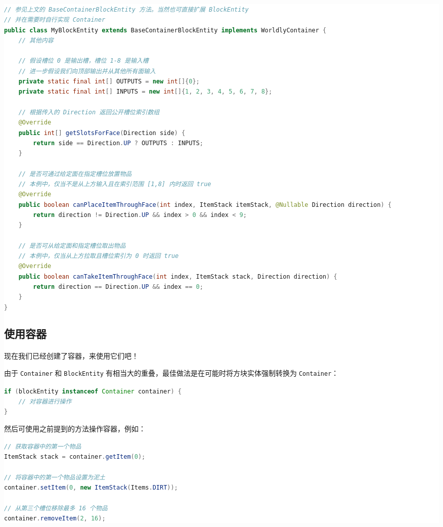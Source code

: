 ```java
// 参见上文的 BaseContainerBlockEntity 方法。当然也可直接扩展 BlockEntity
// 并在需要时自行实现 Container
public class MyBlockEntity extends BaseContainerBlockEntity implements WorldlyContainer {
    // 其他内容
    
    // 假设槽位 0 是输出槽，槽位 1-8 是输入槽
    // 进一步假设我们向顶部输出并从其他所有面输入
    private static final int[] OUTPUTS = new int[]{0};
    private static final int[] INPUTS = new int[]{1, 2, 3, 4, 5, 6, 7, 8};
    
    // 根据传入的 Direction 返回公开槽位索引数组
    @Override
    public int[] getSlotsForFace(Direction side) {
        return side == Direction.UP ? OUTPUTS : INPUTS;
    }
    
    // 是否可通过给定面在指定槽位放置物品
    // 本例中，仅当不是从上方输入且在索引范围 [1,8] 内时返回 true
    @Override
    public boolean canPlaceItemThroughFace(int index, ItemStack itemStack, @Nullable Direction direction) {
        return direction != Direction.UP && index > 0 && index < 9;
    }
    
    // 是否可从给定面和指定槽位取出物品
    // 本例中，仅当从上方拉取且槽位索引为 0 时返回 true
    @Override
    public boolean canTakeItemThroughFace(int index, ItemStack stack, Direction direction) {
        return direction == Direction.UP && index == 0;
    }
}
```

## 使用容器

现在我们已经创建了容器，来使用它们吧！

由于 `Container` 和 `BlockEntity` 有相当大的重叠，最佳做法是在可能时将方块实体强制转换为 `Container`：

```java
if (blockEntity instanceof Container container) {
    // 对容器进行操作
}
```

然后可使用之前提到的方法操作容器，例如：

```java
// 获取容器中的第一个物品
ItemStack stack = container.getItem(0);

// 将容器中的第一个物品设置为泥土
container.setItem(0, new ItemStack(Items.DIRT));

// 从第三个槽位移除最多 16 个物品
container.removeItem(2, 16);
```


[beremove]: index.md#removing-block-entities
[block]: ../blocks/index.md
[blockentity]: index.md
[component]: ../resources/client/i18n.md#components
[datacomponent]: ../items/datacomponents.md
[entity]: ../entities/index.md
[item]: ../items/index.md
[itemstack]: ../items/index.md#itemstacks
[menu]: ../gui/menus.md